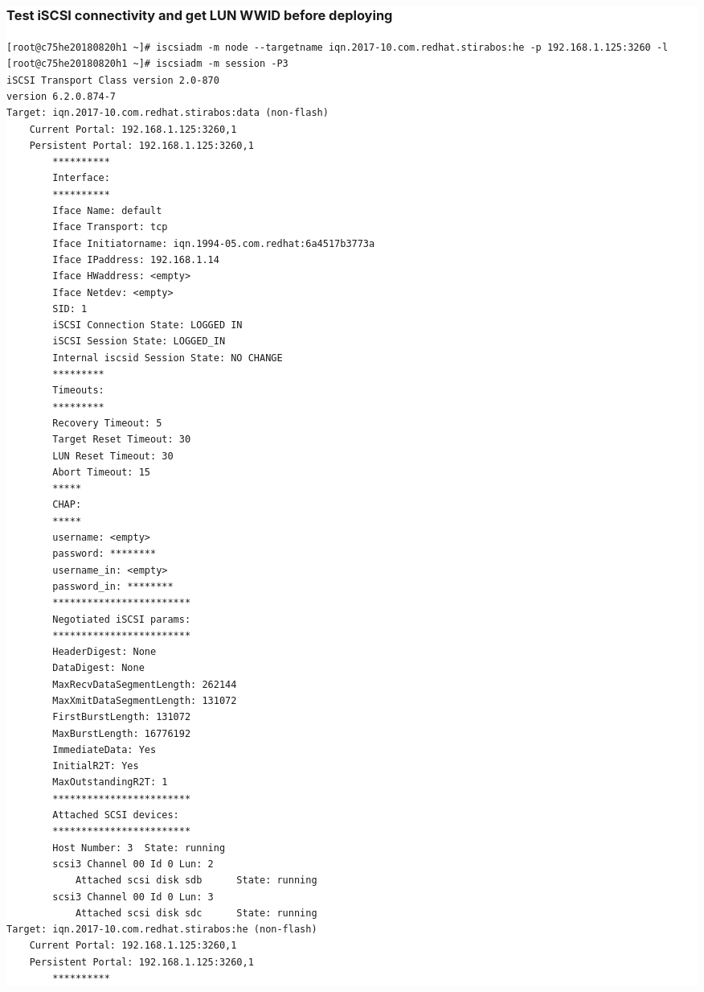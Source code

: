### Test iSCSI connectivity and get LUN WWID before deploying

```
[root@c75he20180820h1 ~]# iscsiadm -m node --targetname iqn.2017-10.com.redhat.stirabos:he -p 192.168.1.125:3260 -l
[root@c75he20180820h1 ~]# iscsiadm -m session -P3
iSCSI Transport Class version 2.0-870
version 6.2.0.874-7
Target: iqn.2017-10.com.redhat.stirabos:data (non-flash)
	Current Portal: 192.168.1.125:3260,1
	Persistent Portal: 192.168.1.125:3260,1
		**********
		Interface:
		**********
		Iface Name: default
		Iface Transport: tcp
		Iface Initiatorname: iqn.1994-05.com.redhat:6a4517b3773a
		Iface IPaddress: 192.168.1.14
		Iface HWaddress: <empty>
		Iface Netdev: <empty>
		SID: 1
		iSCSI Connection State: LOGGED IN
		iSCSI Session State: LOGGED_IN
		Internal iscsid Session State: NO CHANGE
		*********
		Timeouts:
		*********
		Recovery Timeout: 5
		Target Reset Timeout: 30
		LUN Reset Timeout: 30
		Abort Timeout: 15
		*****
		CHAP:
		*****
		username: <empty>
		password: ********
		username_in: <empty>
		password_in: ********
		************************
		Negotiated iSCSI params:
		************************
		HeaderDigest: None
		DataDigest: None
		MaxRecvDataSegmentLength: 262144
		MaxXmitDataSegmentLength: 131072
		FirstBurstLength: 131072
		MaxBurstLength: 16776192
		ImmediateData: Yes
		InitialR2T: Yes
		MaxOutstandingR2T: 1
		************************
		Attached SCSI devices:
		************************
		Host Number: 3	State: running
		scsi3 Channel 00 Id 0 Lun: 2
			Attached scsi disk sdb		State: running
		scsi3 Channel 00 Id 0 Lun: 3
			Attached scsi disk sdc		State: running
Target: iqn.2017-10.com.redhat.stirabos:he (non-flash)
	Current Portal: 192.168.1.125:3260,1
	Persistent Portal: 192.168.1.125:3260,1
		**********
```